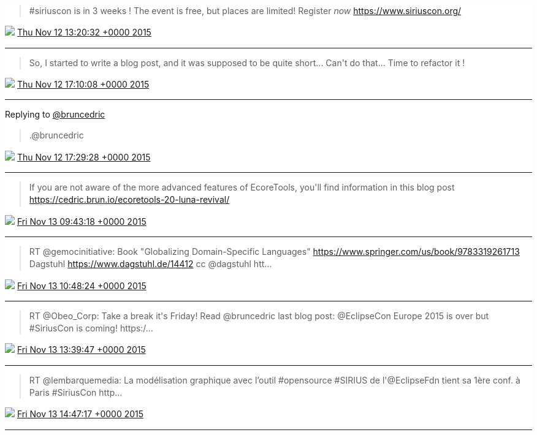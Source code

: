 > #siriuscon is in 3 weeks ! The event is free, but places are limited! Register *now* https://www.siriuscon.org/ 
> 
> <video controls><source src="{{ site.url }}/media/664794910713888768-CTnTcpNWwAAZmHy.mp4">Your browser does not support the video tag.</video>

<img src="{{ site.url }}/media/tweet.ico" width="12" /> [Thu Nov 12 13:20:32 +0000 2015](https://twitter.com/bruncedric/status/664794910713888768)

----

> So, I started to write a blog post, and it was supposed to be quite short... Can't do that... Time to refactor it !

<img src="{{ site.url }}/media/tweet.ico" width="12" /> [Thu Nov 12 17:10:08 +0000 2015](https://twitter.com/bruncedric/status/664852691223502848)

----

Replying to [@bruncedric](https://twitter.com/bruncedric/status/664852691223502848)

> .@bruncedric 
> 
> <video controls><source src="{{ site.url }}/media/664857554393149443-CToMa_DW4AASlGf.mp4">Your browser does not support the video tag.</video>

<img src="{{ site.url }}/media/tweet.ico" width="12" /> [Thu Nov 12 17:29:28 +0000 2015](https://twitter.com/bruncedric/status/664857554393149443)

----

> If you are not aware of the more advanced features of EcoreTools, you'll find information in this blog post https://cedric.brun.io/ecoretools-20-luna-revival/

<img src="{{ site.url }}/media/tweet.ico" width="12" /> [Fri Nov 13 09:43:18 +0000 2015](https://twitter.com/bruncedric/status/665102630830661632)

----

> RT @gemocinitiative: Book "Globalizing Domain-Specific Languages" https://www.springer.com/us/book/9783319261713 Dagstuhl https://www.dagstuhl.de/14412 cc @dagstuhl htt…

<img src="{{ site.url }}/media/tweet.ico" width="12" /> [Fri Nov 13 10:48:24 +0000 2015](https://twitter.com/bruncedric/status/665119011739410432)

----

> RT @Obeo_Corp: Take a break it's Friday! Read @bruncedric last blog post: @EclipseCon Europe 2015 is over but #SiriusCon is coming! https:/…

<img src="{{ site.url }}/media/tweet.ico" width="12" /> [Fri Nov 13 13:39:47 +0000 2015](https://twitter.com/bruncedric/status/665162141457100800)

----

> RT @lembarquemedia: La modélisation graphique avec l’outil #opensource #SIRIUS de l'@EclipseFdn tient sa 1ère conf. à Paris #SiriusCon http…

<img src="{{ site.url }}/media/tweet.ico" width="12" /> [Fri Nov 13 14:47:17 +0000 2015](https://twitter.com/bruncedric/status/665179128467988480)

----
